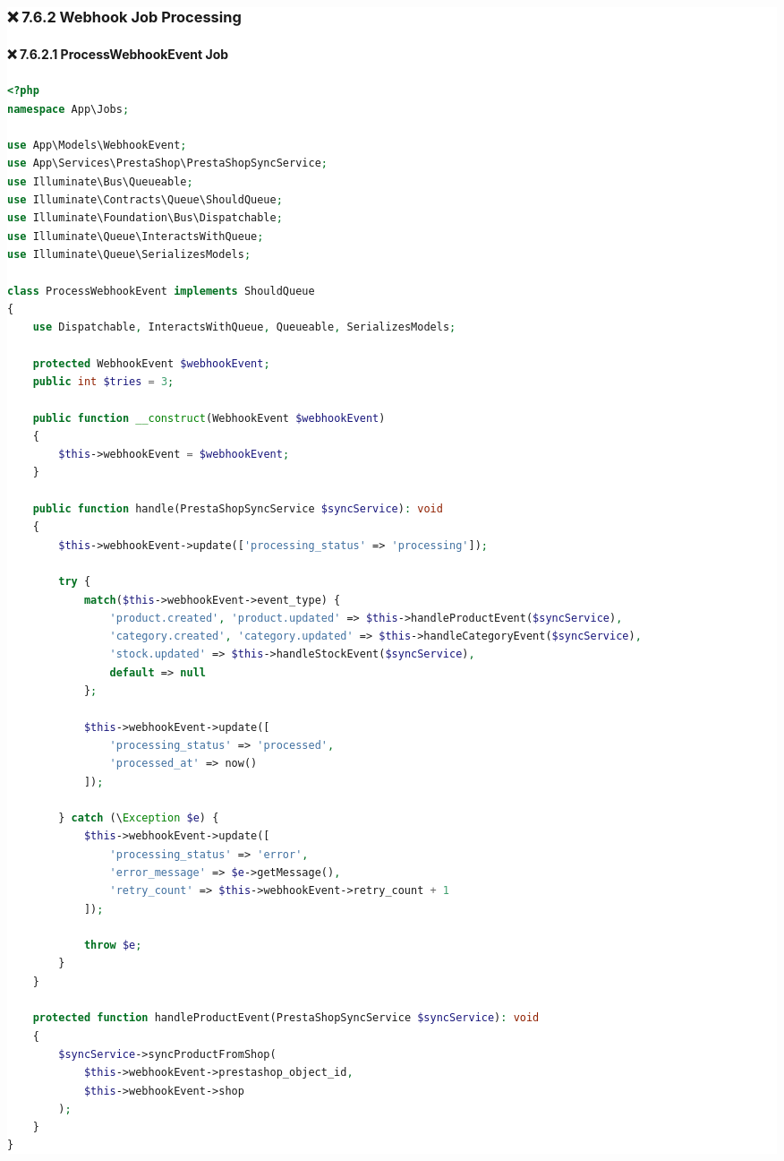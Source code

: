 ### ❌ 7.6.2 Webhook Job Processing
#### ❌ 7.6.2.1 ProcessWebhookEvent Job
```php
<?php
namespace App\Jobs;

use App\Models\WebhookEvent;
use App\Services\PrestaShop\PrestaShopSyncService;
use Illuminate\Bus\Queueable;
use Illuminate\Contracts\Queue\ShouldQueue;
use Illuminate\Foundation\Bus\Dispatchable;
use Illuminate\Queue\InteractsWithQueue;
use Illuminate\Queue\SerializesModels;

class ProcessWebhookEvent implements ShouldQueue
{
    use Dispatchable, InteractsWithQueue, Queueable, SerializesModels;
    
    protected WebhookEvent $webhookEvent;
    public int $tries = 3;
    
    public function __construct(WebhookEvent $webhookEvent)
    {
        $this->webhookEvent = $webhookEvent;
    }
    
    public function handle(PrestaShopSyncService $syncService): void
    {
        $this->webhookEvent->update(['processing_status' => 'processing']);
        
        try {
            match($this->webhookEvent->event_type) {
                'product.created', 'product.updated' => $this->handleProductEvent($syncService),
                'category.created', 'category.updated' => $this->handleCategoryEvent($syncService),
                'stock.updated' => $this->handleStockEvent($syncService),
                default => null
            };
            
            $this->webhookEvent->update([
                'processing_status' => 'processed',
                'processed_at' => now()
            ]);
            
        } catch (\Exception $e) {
            $this->webhookEvent->update([
                'processing_status' => 'error',
                'error_message' => $e->getMessage(),
                'retry_count' => $this->webhookEvent->retry_count + 1
            ]);
            
            throw $e;
        }
    }
    
    protected function handleProductEvent(PrestaShopSyncService $syncService): void
    {
        $syncService->syncProductFromShop(
            $this->webhookEvent->prestashop_object_id,
            $this->webhookEvent->shop
        );
    }
}
```